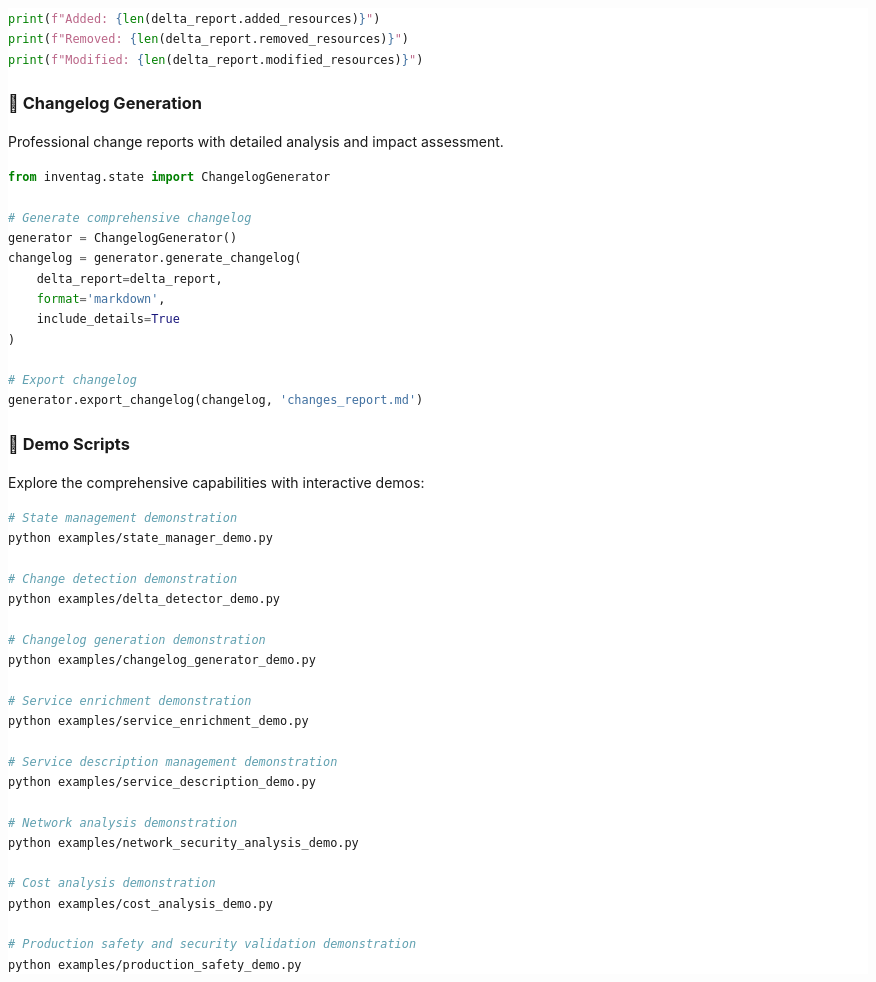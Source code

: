 ```python
print(f"Added: {len(delta_report.added_resources)}")
print(f"Removed: {len(delta_report.removed_resources)}")
print(f"Modified: {len(delta_report.modified_resources)}")
```

### 📝 **Changelog Generation**
Professional change reports with detailed analysis and impact assessment.

```python
from inventag.state import ChangelogGenerator

# Generate comprehensive changelog
generator = ChangelogGenerator()
changelog = generator.generate_changelog(
    delta_report=delta_report,
    format='markdown',
    include_details=True
)

# Export changelog
generator.export_changelog(changelog, 'changes_report.md')
```

### 🎯 **Demo Scripts**
Explore the comprehensive capabilities with interactive demos:

```bash
# State management demonstration
python examples/state_manager_demo.py

# Change detection demonstration  
python examples/delta_detector_demo.py

# Changelog generation demonstration
python examples/changelog_generator_demo.py

# Service enrichment demonstration
python examples/service_enrichment_demo.py

# Service description management demonstration
python examples/service_description_demo.py

# Network analysis demonstration
python examples/network_security_analysis_demo.py

# Cost analysis demonstration
python examples/cost_analysis_demo.py

# Production safety and security validation demonstration
python examples/production_safety_demo.py
```
